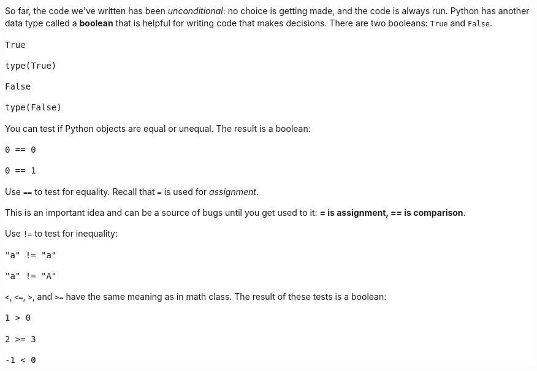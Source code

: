 So far, the code we've written has been <i>unconditional</i>: no choice is getting made, and the code is always run. Python has another data type called a <b>boolean</b> that is helpful for writing code that makes decisions. There are two booleans: <code>True</code> and <code>False</code>.

<pre>
True
</pre>

<pre>
type(True)
</pre>

<pre>
False
</pre>

<pre>
type(False)
</pre>

You can test if Python objects are equal or unequal. The result is a boolean:

<pre>
0 == 0
</pre>

<pre>
0 == 1
</pre>

Use <code>==</code> to test for equality. Recall that <code>=</code> is used for <i>assignment</i>.

This is an important idea and can be a source of bugs until you get used to it: <b>= is assignment, == is comparison</b>.

Use <code>!=</code> to test for inequality:

<pre>
"a" != "a"
</pre>

<pre>
"a" != "A"
</pre>

<code>&lt;</code>, <code>&lt;=</code>, <code>&gt;</code>, and <code>&gt;=</code> have the same meaning as in math class. The result of these tests is a boolean:

<pre>
1 > 0
</pre>

<pre>
2 >= 3
</pre>

<pre>
-1 &lt; 0
</pre>
